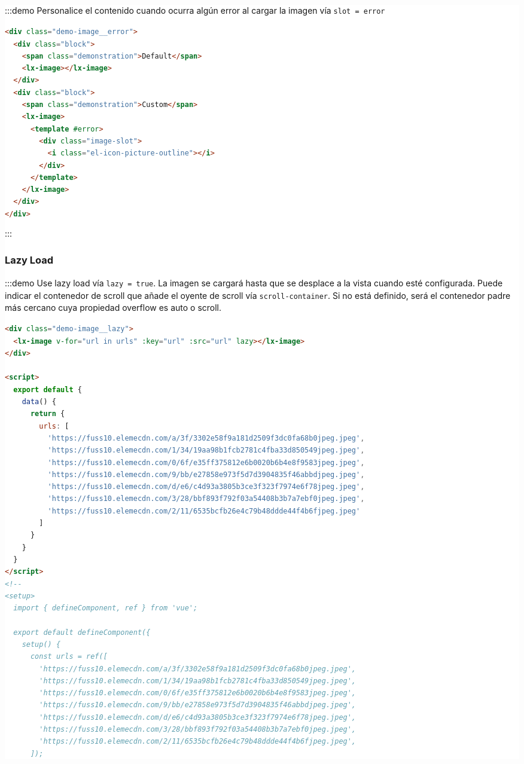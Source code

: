 :::demo Personalice el contenido cuando ocurra algún error al cargar la imagen vía `slot = error`
```html
<div class="demo-image__error">
  <div class="block">
    <span class="demonstration">Default</span>
    <lx-image></lx-image>
  </div>
  <div class="block">
    <span class="demonstration">Custom</span>
    <lx-image>
      <template #error>
        <div class="image-slot">
          <i class="el-icon-picture-outline"></i>
        </div>
      </template>
    </lx-image>
  </div>
</div>
```
:::

### Lazy Load

:::demo Use lazy load vía `lazy = true`. La imagen se cargará hasta que se desplace a la vista cuando esté configurada. Puede indicar el contenedor de scroll que añade el oyente de scroll vía `scroll-container`. Si no está definido, será el contenedor padre más cercano cuya propiedad overflow es auto o scroll.

```html
<div class="demo-image__lazy">
  <lx-image v-for="url in urls" :key="url" :src="url" lazy></lx-image>
</div>

<script>
  export default {
    data() {
      return {
        urls: [
          'https://fuss10.elemecdn.com/a/3f/3302e58f9a181d2509f3dc0fa68b0jpeg.jpeg',
          'https://fuss10.elemecdn.com/1/34/19aa98b1fcb2781c4fba33d850549jpeg.jpeg',
          'https://fuss10.elemecdn.com/0/6f/e35ff375812e6b0020b6b4e8f9583jpeg.jpeg',
          'https://fuss10.elemecdn.com/9/bb/e27858e973f5d7d3904835f46abbdjpeg.jpeg',
          'https://fuss10.elemecdn.com/d/e6/c4d93a3805b3ce3f323f7974e6f78jpeg.jpeg',
          'https://fuss10.elemecdn.com/3/28/bbf893f792f03a54408b3b7a7ebf0jpeg.jpeg',
          'https://fuss10.elemecdn.com/2/11/6535bcfb26e4c79b48ddde44f4b6fjpeg.jpeg'
        ]
      }
    }
  }
</script>
<!--
<setup>
  import { defineComponent, ref } from 'vue';

  export default defineComponent({
    setup() {
      const urls = ref([
        'https://fuss10.elemecdn.com/a/3f/3302e58f9a181d2509f3dc0fa68b0jpeg.jpeg',
        'https://fuss10.elemecdn.com/1/34/19aa98b1fcb2781c4fba33d850549jpeg.jpeg',
        'https://fuss10.elemecdn.com/0/6f/e35ff375812e6b0020b6b4e8f9583jpeg.jpeg',
        'https://fuss10.elemecdn.com/9/bb/e27858e973f5d7d3904835f46abbdjpeg.jpeg',
        'https://fuss10.elemecdn.com/d/e6/c4d93a3805b3ce3f323f7974e6f78jpeg.jpeg',
        'https://fuss10.elemecdn.com/3/28/bbf893f792f03a54408b3b7a7ebf0jpeg.jpeg',
        'https://fuss10.elemecdn.com/2/11/6535bcfb26e4c79b48ddde44f4b6fjpeg.jpeg',
      ]);
```